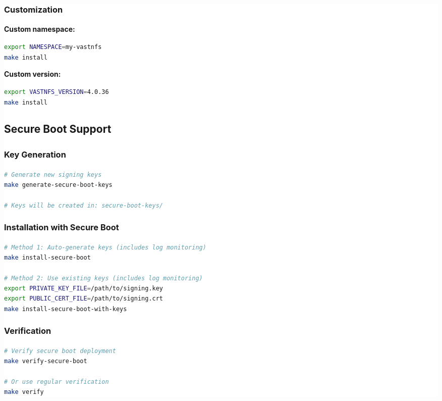 ### Customization

**Custom namespace:**
```bash
export NAMESPACE=my-vastnfs
make install
```

**Custom version:**
```bash
export VASTNFS_VERSION=4.0.36
make install
```

## Secure Boot Support

### Key Generation
```bash
# Generate new signing keys
make generate-secure-boot-keys

# Keys will be created in: secure-boot-keys/
```

### Installation with Secure Boot
```bash
# Method 1: Auto-generate keys (includes log monitoring)
make install-secure-boot

# Method 2: Use existing keys (includes log monitoring)
export PRIVATE_KEY_FILE=/path/to/signing.key
export PUBLIC_CERT_FILE=/path/to/signing.crt
make install-secure-boot-with-keys
```

### Verification
```bash
# Verify secure boot deployment
make verify-secure-boot

# Or use regular verification
make verify
```
